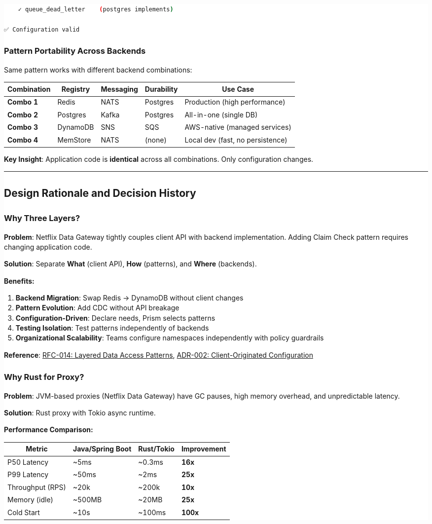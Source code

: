 ```bash
    ✓ queue_dead_letter    (postgres implements)

✅ Configuration valid
```

### Pattern Portability Across Backends

Same pattern works with different backend combinations:

| Combination | Registry | Messaging | Durability | Use Case |
|-------------|----------|-----------|------------|----------|
| **Combo 1** | Redis | NATS | Postgres | Production (high performance) |
| **Combo 2** | Postgres | Kafka | Postgres | All-in-one (single DB) |
| **Combo 3** | DynamoDB | SNS | SQS | AWS-native (managed services) |
| **Combo 4** | MemStore | NATS | (none) | Local dev (fast, no persistence) |

**Key Insight**: Application code is **identical** across all combinations. Only configuration changes.

---

## Design Rationale and Decision History

### Why Three Layers?

**Problem**: Netflix Data Gateway tightly couples client API with backend implementation. Adding Claim Check pattern requires changing application code.

**Solution**: Separate **What** (client API), **How** (patterns), and **Where** (backends).

**Benefits:**
1. **Backend Migration**: Swap Redis → DynamoDB without client changes
2. **Pattern Evolution**: Add CDC without API breakage
3. **Configuration-Driven**: Declare needs, Prism selects patterns
4. **Testing Isolation**: Test patterns independently of backends
5. **Organizational Scalability**: Teams configure namespaces independently with policy guardrails

**Reference**: [RFC-014: Layered Data Access Patterns](/rfc/rfc-014-layered-data-access-patterns), [ADR-002: Client-Originated Configuration](/adr/adr-002)

### Why Rust for Proxy?

**Problem**: JVM-based proxies (Netflix Data Gateway) have GC pauses, high memory overhead, and unpredictable latency.

**Solution**: Rust proxy with Tokio async runtime.

**Performance Comparison:**

| Metric | Java/Spring Boot | Rust/Tokio | Improvement |
|--------|------------------|------------|-------------|
| P50 Latency | ~5ms | ~0.3ms | **16x** |
| P99 Latency | ~50ms | ~2ms | **25x** |
| Throughput (RPS) | ~20k | ~200k | **10x** |
| Memory (idle) | ~500MB | ~20MB | **25x** |
| Cold Start | ~10s | ~100ms | **100x** |
